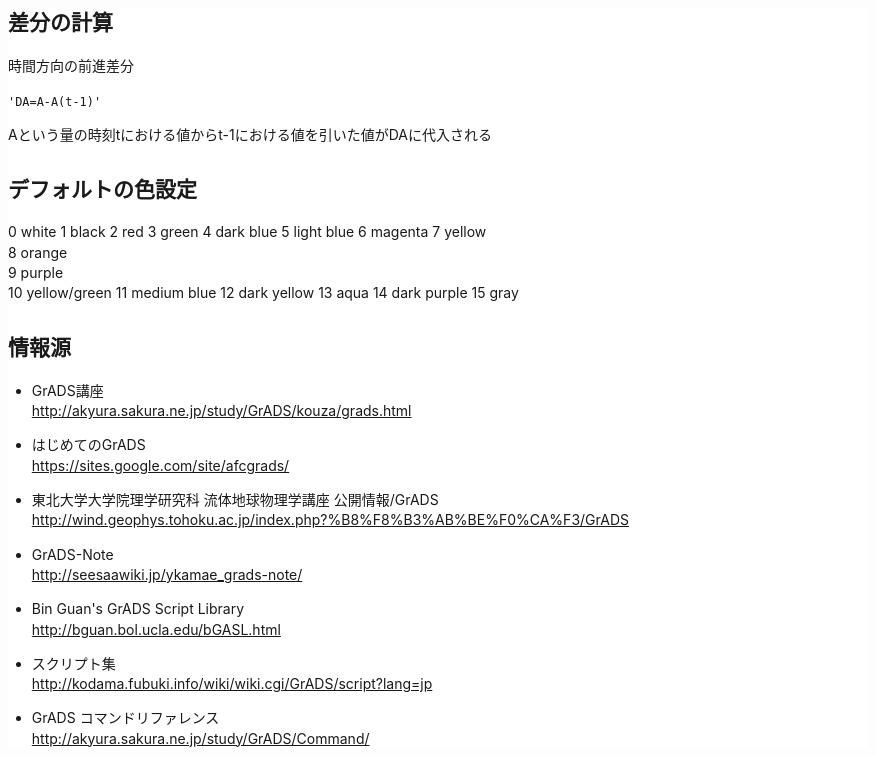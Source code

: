 

## 差分の計算

時間方向の前進差分

```
'DA=A-A(t-1)'
```

Aという量の時刻tにおける値からt-1における値を引いた値がDAに代入される



## デフォルトの色設定

0	white
1	black
2	red
3	green
4	dark blue
5	light blue
6	magenta	
7	yellow	
8	orange	
9	purple	
10	yellow/green
11	medium blue
12	dark yellow
13	aqua
14	dark purple
15	gray



## 情報源

- GrADS講座  
  http://akyura.sakura.ne.jp/study/GrADS/kouza/grads.html  
  
- はじめてのGrADS  
  https://sites.google.com/site/afcgrads/  
  
- 東北大学大学院理学研究科 流体地球物理学講座 公開情報/GrADS  
  http://wind.geophys.tohoku.ac.jp/index.php?%B8%F8%B3%AB%BE%F0%CA%F3/GrADS  
  
- GrADS-Note  
  http://seesaawiki.jp/ykamae_grads-note/  
  
- Bin Guan's GrADS Script Library  
  http://bguan.bol.ucla.edu/bGASL.html  
  
- スクリプト集  
  http://kodama.fubuki.info/wiki/wiki.cgi/GrADS/script?lang=jp  
  
- GrADS コマンドリファレンス  
  http://akyura.sakura.ne.jp/study/GrADS/Command/  
  